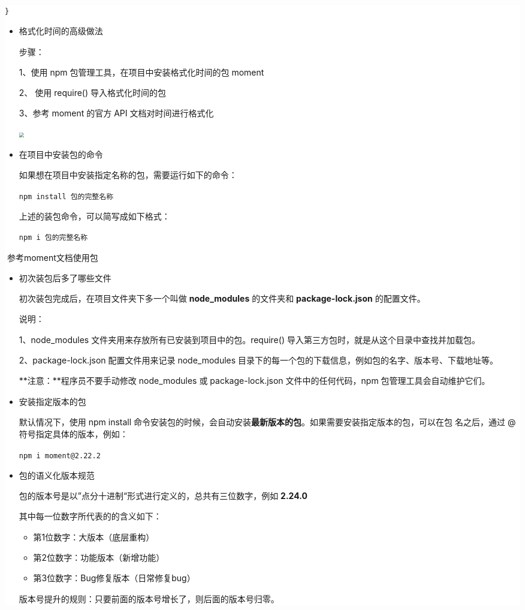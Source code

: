   ```js
  }
  ```



+ 格式化时间的高级做法

  步骤：

  1、使用 npm 包管理工具，在项目中安装格式化时间的包 moment

  2、 使用 require() 导入格式化时间的包

  3、参考 moment 的官方 API 文档对时间进行格式化

  <img src="./images/第三方包处理时间格式化.png" style="zoom:50%" >



+ 在项目中安装包的命令

  如果想在项目中安装指定名称的包，需要运行如下的命令：

  ```text
  npm install 包的完整名称
  ```

  上述的装包命令，可以简写成如下格式：

  ```text
  npm i 包的完整名称
  ```

​		参考moment文档使用包



+ 初次装包后多了哪些文件

  初次装包完成后，在项目文件夹下多一个叫做 **node_modules** 的文件夹和 **package-lock.json** 的配置文件。

  说明：

  1、node_modules 文件夹用来存放所有已安装到项目中的包。require() 导入第三方包时，就是从这个目录中查找并加载包。

  2、package-lock.json 配置文件用来记录 node_modules 目录下的每一个包的下载信息，例如包的名字、版本号、下载地址等。

  **注意：**程序员不要手动修改 node_modules 或 package-lock.json 文件中的任何代码，npm 包管理工具会自动维护它们。



+ 安装指定版本的包

  默认情况下，使用 npm install 命令安装包的时候，会自动安装**最新版本的包**。如果需要安装指定版本的包，可以在包 名之后，通过 @ 符号指定具体的版本，例如：

  ```text
  npm i moment@2.22.2
  ```

  

+ 包的语义化版本规范

  包的版本号是以”点分十进制“形式进行定义的，总共有三位数字，例如 **2.24.0**

  其中每一位数字所代表的的含义如下：

  + 第1位数字：大版本（底层重构）

  + 第2位数字：功能版本（新增功能）

  + 第3位数字：Bug修复版本（日常修复bug）

  版本号提升的规则：只要前面的版本号增长了，则后面的版本号归零。











